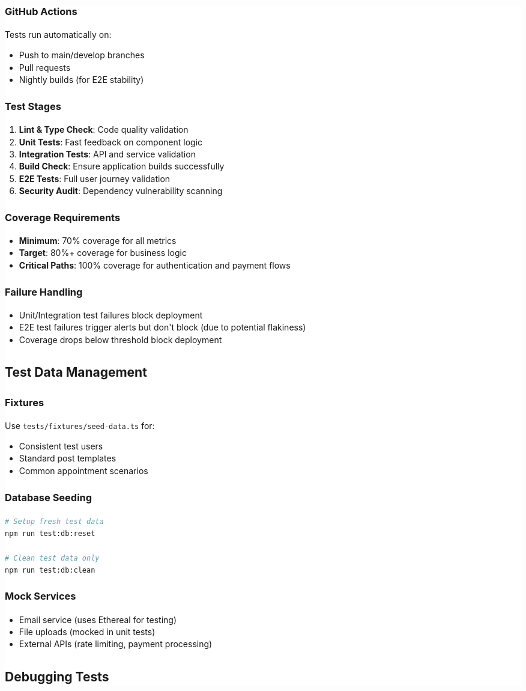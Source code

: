 ### GitHub Actions
Tests run automatically on:
- Push to main/develop branches
- Pull requests
- Nightly builds (for E2E stability)

### Test Stages
1. **Lint & Type Check**: Code quality validation
2. **Unit Tests**: Fast feedback on component logic
3. **Integration Tests**: API and service validation
4. **Build Check**: Ensure application builds successfully
5. **E2E Tests**: Full user journey validation
6. **Security Audit**: Dependency vulnerability scanning

### Coverage Requirements
- **Minimum**: 70% coverage for all metrics
- **Target**: 80%+ coverage for business logic
- **Critical Paths**: 100% coverage for authentication and payment flows

### Failure Handling
- Unit/Integration test failures block deployment
- E2E test failures trigger alerts but don't block (due to potential flakiness)
- Coverage drops below threshold block deployment

## Test Data Management

### Fixtures
Use `tests/fixtures/seed-data.ts` for:
- Consistent test users
- Standard post templates  
- Common appointment scenarios

### Database Seeding
```bash
# Setup fresh test data
npm run test:db:reset

# Clean test data only
npm run test:db:clean
```

### Mock Services
- Email service (uses Ethereal for testing)
- File uploads (mocked in unit tests)
- External APIs (rate limiting, payment processing)

## Debugging Tests
